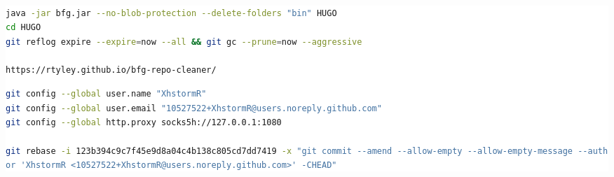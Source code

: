 ```bash
```

```bash
java -jar bfg.jar --no-blob-protection --delete-folders "bin" HUGO
cd HUGO
git reflog expire --expire=now --all && git gc --prune=now --aggressive

https://rtyley.github.io/bfg-repo-cleaner/
```

```bash
git config --global user.name "XhstormR"
git config --global user.email "10527522+XhstormR@users.noreply.github.com"
git config --global http.proxy socks5h://127.0.0.1:1080

git rebase -i 123b394c9c7f45e9d8a04c4b138c805cd7dd7419 -x "git commit --amend --allow-empty --allow-empty-message --author 'XhstormR <10527522+XhstormR@users.noreply.github.com>' -CHEAD"
```
